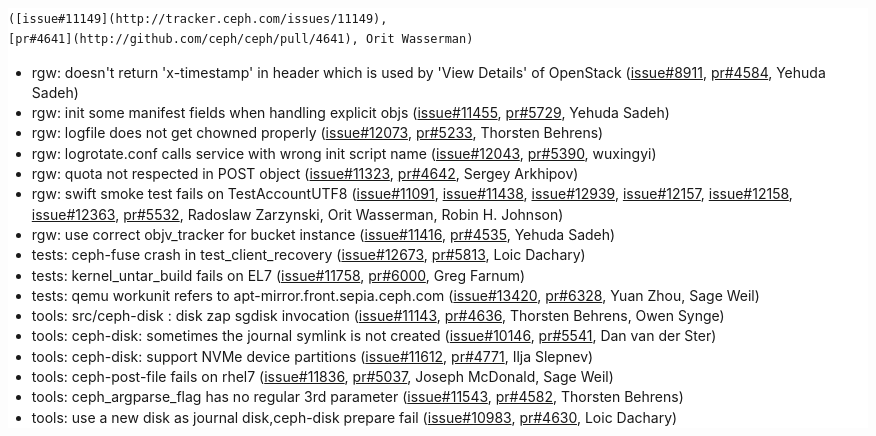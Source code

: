     ([issue#11149](http://tracker.ceph.com/issues/11149),
    [pr#4641](http://github.com/ceph/ceph/pull/4641), Orit Wasserman)
-   rgw: doesn\'t return \'x-timestamp\' in header which is used by
    \'View Details\' of OpenStack
    ([issue#8911](http://tracker.ceph.com/issues/8911),
    [pr#4584](http://github.com/ceph/ceph/pull/4584), Yehuda Sadeh)
-   rgw: init some manifest fields when handling explicit objs
    ([issue#11455](http://tracker.ceph.com/issues/11455),
    [pr#5729](http://github.com/ceph/ceph/pull/5729), Yehuda Sadeh)
-   rgw: logfile does not get chowned properly
    ([issue#12073](http://tracker.ceph.com/issues/12073),
    [pr#5233](http://github.com/ceph/ceph/pull/5233), Thorsten Behrens)
-   rgw: logrotate.conf calls service with wrong init script name
    ([issue#12043](http://tracker.ceph.com/issues/12043),
    [pr#5390](http://github.com/ceph/ceph/pull/5390), wuxingyi)
-   rgw: quota not respected in POST object
    ([issue#11323](http://tracker.ceph.com/issues/11323),
    [pr#4642](http://github.com/ceph/ceph/pull/4642), Sergey Arkhipov)
-   rgw: swift smoke test fails on TestAccountUTF8
    ([issue#11091](http://tracker.ceph.com/issues/11091),
    [issue#11438](http://tracker.ceph.com/issues/11438),
    [issue#12939](http://tracker.ceph.com/issues/12939),
    [issue#12157](http://tracker.ceph.com/issues/12157),
    [issue#12158](http://tracker.ceph.com/issues/12158),
    [issue#12363](http://tracker.ceph.com/issues/12363),
    [pr#5532](http://github.com/ceph/ceph/pull/5532), Radoslaw
    Zarzynski, Orit Wasserman, Robin H. Johnson)
-   rgw: use correct objv_tracker for bucket instance
    ([issue#11416](http://tracker.ceph.com/issues/11416),
    [pr#4535](http://github.com/ceph/ceph/pull/4535), Yehuda Sadeh)
-   tests: ceph-fuse crash in test_client_recovery
    ([issue#12673](http://tracker.ceph.com/issues/12673),
    [pr#5813](http://github.com/ceph/ceph/pull/5813), Loic Dachary)
-   tests: kernel_untar_build fails on EL7
    ([issue#11758](http://tracker.ceph.com/issues/11758),
    [pr#6000](http://github.com/ceph/ceph/pull/6000), Greg Farnum)
-   tests: qemu workunit refers to apt-mirror.front.sepia.ceph.com
    ([issue#13420](http://tracker.ceph.com/issues/13420),
    [pr#6328](http://github.com/ceph/ceph/pull/6328), Yuan Zhou, Sage
    Weil)
-   tools: src/ceph-disk : disk zap sgdisk invocation
    ([issue#11143](http://tracker.ceph.com/issues/11143),
    [pr#4636](http://github.com/ceph/ceph/pull/4636), Thorsten Behrens,
    Owen Synge)
-   tools: ceph-disk: sometimes the journal symlink is not created
    ([issue#10146](http://tracker.ceph.com/issues/10146),
    [pr#5541](http://github.com/ceph/ceph/pull/5541), Dan van der Ster)
-   tools: ceph-disk: support NVMe device partitions
    ([issue#11612](http://tracker.ceph.com/issues/11612),
    [pr#4771](http://github.com/ceph/ceph/pull/4771), Ilja Slepnev)
-   tools: ceph-post-file fails on rhel7
    ([issue#11836](http://tracker.ceph.com/issues/11836),
    [pr#5037](http://github.com/ceph/ceph/pull/5037), Joseph McDonald,
    Sage Weil)
-   tools: ceph_argparse_flag has no regular 3rd parameter
    ([issue#11543](http://tracker.ceph.com/issues/11543),
    [pr#4582](http://github.com/ceph/ceph/pull/4582), Thorsten Behrens)
-   tools: use a new disk as journal disk,ceph-disk prepare fail
    ([issue#10983](http://tracker.ceph.com/issues/10983),
    [pr#4630](http://github.com/ceph/ceph/pull/4630), Loic Dachary)

